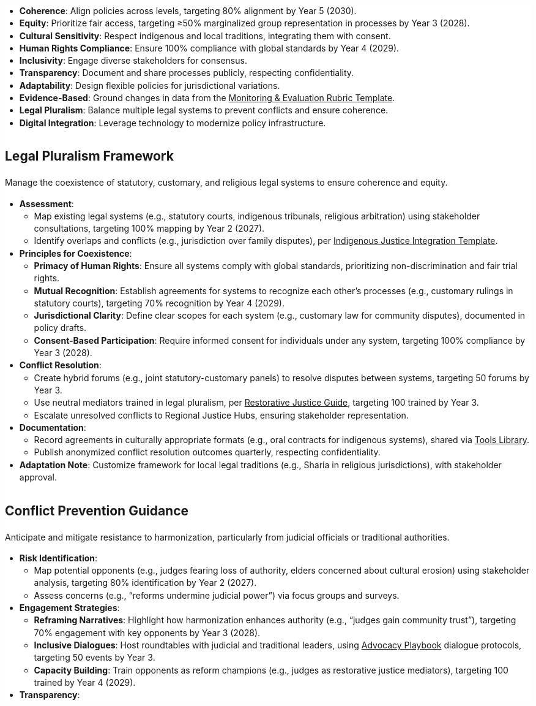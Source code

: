 - **Coherence**: Align policies across levels, targeting 80% alignment by Year 5 (2030).
- **Equity**: Prioritize fair access, targeting ≥50% marginalized group representation in processes by Year 3 (2028).
- **Cultural Sensitivity**: Respect indigenous and local traditions, integrating them with consent.
- **Human Rights Compliance**: Ensure 100% compliance with global standards by Year 4 (2029).
- **Inclusivity**: Engage diverse stakeholders for consensus.
- **Transparency**: Document and share processes publicly, respecting confidentiality.
- **Adaptability**: Design flexible policies for jurisdictional variations.
- **Evidence-Based**: Ground changes in data from the [Monitoring & Evaluation Rubric Template](/framework/tools/justice-systems/monitoring-evaluation-rubric-en.pdf).
- **Legal Pluralism**: Balance multiple legal systems to prevent conflicts and ensure coherence.
- **Digital Integration**: Leverage technology to modernize policy infrastructure.

## Legal Pluralism Framework
Manage the coexistence of statutory, customary, and religious legal systems to ensure coherence and equity.

- **Assessment**:
  - Map existing legal systems (e.g., statutory courts, indigenous tribunals, religious arbitration) using stakeholder consultations, targeting 100% mapping by Year 2 (2027).
  - Identify overlaps and conflicts (e.g., jurisdiction over family disputes), per [Indigenous Justice Integration Template](/framework/tools/justice-systems/indigenous-justice-integration-template-en.pdf).
- **Principles for Coexistence**:
  - **Primacy of Human Rights**: Ensure all systems comply with global standards, prioritizing non-discrimination and fair trial rights.
  - **Mutual Recognition**: Establish agreements for systems to recognize each other’s processes (e.g., customary rulings in statutory courts), targeting 70% recognition by Year 4 (2029).
  - **Jurisdictional Clarity**: Define clear scopes for each system (e.g., customary law for community disputes), documented in policy drafts.
  - **Consent-Based Participation**: Require informed consent for individuals under any system, targeting 100% compliance by Year 3 (2028).
- **Conflict Resolution**:
  - Create hybrid forums (e.g., joint statutory-customary panels) to resolve disputes between systems, targeting 50 forums by Year 3.
  - Use neutral mediators trained in legal pluralism, per [Restorative Justice Guide](/framework/tools/justice-systems/restorative-justice-guide-en.pdf), targeting 100 trained by Year 3.
  - Escalate unresolved conflicts to Regional Justice Hubs, ensuring stakeholder representation.
- **Documentation**:
  - Record agreements in culturally appropriate formats (e.g., oral contracts for indigenous systems), shared via [Tools Library](/framework/tools/justice-systems).
  - Publish anonymized conflict resolution outcomes quarterly, respecting confidentiality.
- **Adaptation Note**: Customize framework for local legal traditions (e.g., Sharia in religious jurisdictions), with stakeholder approval.

## Conflict Prevention Guidance
Anticipate and mitigate resistance to harmonization, particularly from judicial officials or traditional authorities.

- **Risk Identification**:
  - Map potential opponents (e.g., judges fearing loss of authority, elders concerned about cultural erosion) using stakeholder analysis, targeting 80% identification by Year 2 (2027).
  - Assess concerns (e.g., “reforms undermine judicial power”) via focus groups and surveys.
- **Engagement Strategies**:
  - **Reframing Narratives**: Highlight how harmonization enhances authority (e.g., “judges gain community trust”), targeting 70% engagement with key opponents by Year 3 (2028).
  - **Inclusive Dialogues**: Host roundtables with judicial and traditional leaders, using [Advocacy Playbook](/framework/tools/justice-systems/advocacy-playbook-en.pdf) dialogue protocols, targeting 50 events by Year 3.
  - **Capacity Building**: Train opponents as reform champions (e.g., judges as restorative justice mediators), targeting 100 trained by Year 4 (2029).
- **Transparency**: